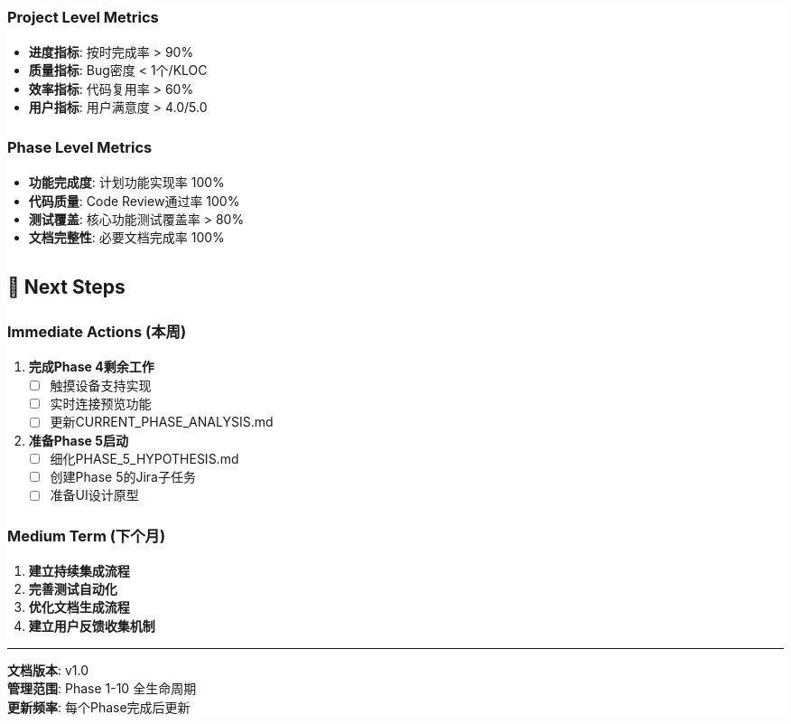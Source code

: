 ### Project Level Metrics

- **进度指标**: 按时完成率 > 90%
- **质量指标**: Bug密度 < 1个/KLOC
- **效率指标**: 代码复用率 > 60%
- **用户指标**: 用户满意度 > 4.0/5.0

### Phase Level Metrics

- **功能完成度**: 计划功能实现率 100%
- **代码质量**: Code Review通过率 100%
- **测试覆盖**: 核心功能测试覆盖率 > 80%
- **文档完整性**: 必要文档完成率 100%

## 🚀 Next Steps

### Immediate Actions (本周)

1. **完成Phase 4剩余工作**
   - [ ] 触摸设备支持实现
   - [ ] 实时连接预览功能
   - [ ] 更新CURRENT_PHASE_ANALYSIS.md

2. **准备Phase 5启动**
   - [ ] 细化PHASE_5_HYPOTHESIS.md
   - [ ] 创建Phase 5的Jira子任务
   - [ ] 准备UI设计原型

### Medium Term (下个月)

1. **建立持续集成流程**
2. **完善测试自动化**
3. **优化文档生成流程**
4. **建立用户反馈收集机制**

---

**文档版本**: v1.0  
**管理范围**: Phase 1-10 全生命周期  
**更新频率**: 每个Phase完成后更新